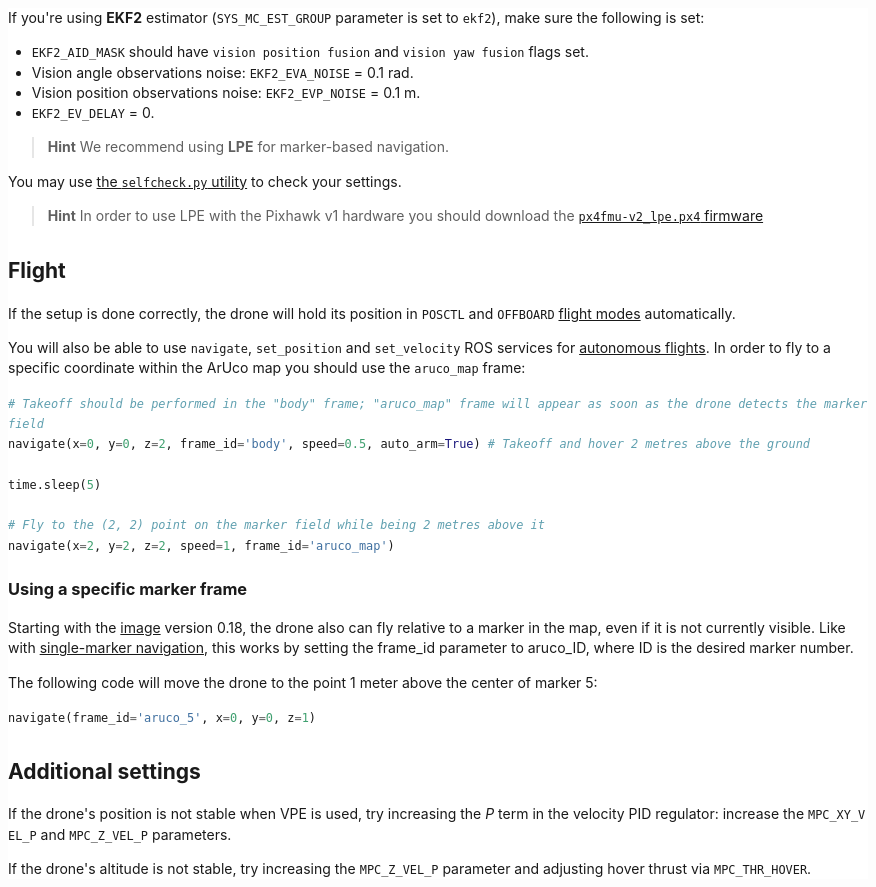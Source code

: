 

If you're using **EKF2** estimator (`SYS_MC_EST_GROUP` parameter is set to `ekf2`), make sure the following is set:

* `EKF2_AID_MASK` should have `vision position fusion` and `vision yaw fusion` flags set.
* Vision angle observations noise: `EKF2_EVA_NOISE` = 0.1 rad.
* Vision position observations noise: `EKF2_EVP_NOISE` = 0.1 m.
* `EKF2_EV_DELAY` = 0.

> **Hint** We recommend using **LPE** for marker-based navigation.

You may use [the `selfcheck.py` utility](selfcheck.md) to check your settings.

> **Hint** In order to use LPE with the Pixhawk v1 hardware you should download the [`px4fmu-v2_lpe.px4` firmware](firmware.md)

## Flight

If the setup is done correctly, the drone will hold its position in `POSCTL` and `OFFBOARD` [flight modes](modes.md) automatically.

You will also be able to use `navigate`, `set_position` and `set_velocity` ROS services for [autonomous flights](simple_offboard.md). In order to fly to a specific coordinate within the ArUco map you should use the `aruco_map` frame:

```python
# Takeoff should be performed in the "body" frame; "aruco_map" frame will appear as soon as the drone detects the marker field
navigate(x=0, y=0, z=2, frame_id='body', speed=0.5, auto_arm=True) # Takeoff and hover 2 metres above the ground

time.sleep(5)

# Fly to the (2, 2) point on the marker field while being 2 metres above it
navigate(x=2, y=2, z=2, speed=1, frame_id='aruco_map')
```

### Using a specific marker frame

Starting with the [image](image.md) version 0.18, the drone also can fly relative to a marker in the map, even if it is not currently visible. Like with [single-marker navigation](aruco_marker.md#working-with-detected-markers), this works by setting the frame_id parameter to aruco_ID, where ID is the desired marker number.

The following code will move the drone to the point 1 meter above the center of marker 5:

```python
navigate(frame_id='aruco_5', x=0, y=0, z=1)
```

## Additional settings

If the drone's position is not stable when VPE is used, try increasing the *P* term in the velocity PID regulator: increase the `MPC_XY_VEL_P` and `MPC_Z_VEL_P` parameters.

If the drone's altitude is not stable, try increasing the `MPC_Z_VEL_P` parameter and adjusting hover thrust via `MPC_THR_HOVER`.
